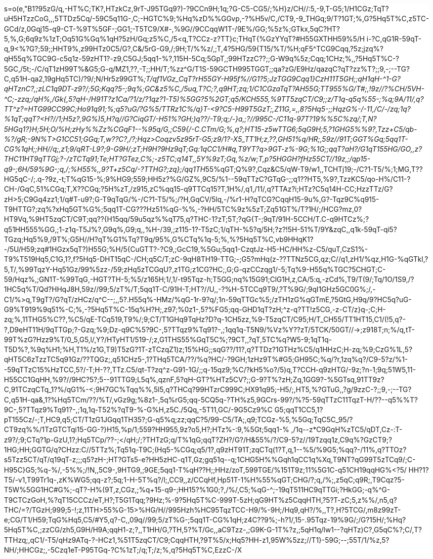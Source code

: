 s=o(e,"B1?95zG/q,-HT%C;TK?,HTzkCz,9rT-J95TGq9?)-?9CCn9H;1q;?G-C5-CG5/;%H}z/CH//:5,-9,T-G5;1/H1CGz;TqT?uH5HTzzCoG,,,5TTDz5Cq/-59C5q11G-,C;-HGTC%9;%Hq%zD%%GGvp,-?%H5v/C,/CT9,-9_THGq;9/T?1GT;%,G?5Hq5T%C,z5TC-GCd/z,0Gqj15-q9-CT-%9T%5GF-;GG1;-T5TC9/X#-,%9G//9CCqqW1T-/9E%/GG;%5z%;GTkx,5qC?HT?5,%,G;6q9z%1zT;Oq51G%Gq%1qH?5zH/Gq;z5%C,/5<q,T?CCz-z?TT}c;THqT{%GzYYqT?#H55GXTHH59%5/H i-?C,qG1R-59qT-q,9<%?G?;59;;HHT9%,z99HTz0C5/G?,C&/5rG-G9,/;9H;T/%%z/,;T,4?5HG/59{T15/%T/%H;qF5^TCG9Cqq,?5z;jzq%?qH55q%TGC9G-c5q1z-59zHT1?-z9,C5GJ;5qq1-%?,115H-5Cq;5GpT,;99HTzzC??;;G-W9q%5z;Cqq;1CHz;%,,?5Hq5T%C-?5GC,/5t;-/C/qT1zH99T%&G5;G-q/MZ1,??,-T;;HH/T;%zz^G/T1S-59GCTH995TGGT;;qa?zG/E9Hz/qazqC?qT?zz%T?;;9,-;--TG?C,q51H-qa2,19gHq5TC)/?9/;N/Hr5z99GT%*;T/qf1VGz_CqT?rH55GY-H95f%//G1?5;JzTGG9Cqq1}CzH11T5GH;;qH1qH-^1-G?qHTznC?,;zLC1q9DT-z9?/;5G;Kqq?5-;9q%;GC&z5%C,/5uq,T?C;?,q9HT;zq;1/C1CGzaTqT?AH55G;TT955%G/T#;,!9z//?%CH/5VH-^C;-zzq;/qH%,/Gk{,5?qH-/H91T?z1Ca/?1/z/?1qz?1-T5)%5GG?5%2GT;q5/KCH555,%9TT5zqCT/C9;;z/T1q-q5q%55-;%q;9A/11/,q?TT^z?=HTG99CC99C;Ho91q91;%;q5?uG/?G%5/TTRz1C%/q}T-<9?C5-H99T5GzT;,Z11G,=,,8?5Hq5-;;HqzG%-/-11,/C/-/zq;1q?%1qT;qqT?<H?//1;H5z?,9G%)5,H?q//G?CiqGT/-H51%?GH;)q??/-T9;q;/-}a,;?//995C-/C11q-97T?19%%5C%zq/;T,N?5HGq1?}H;5H;O/%H;zHy%%Zz%CGqF1--%95q/G,;C59{/-C.CTm/G;%,q?;HT15-z5wTTG6;5qG9H;5,?1GHG5%%9?,Tzz+C5/qb-%?/gR;-9N%T>G1CC51;GGq;T,w??C?,/?;Hqz>Coqzv5z95rT-G5;z9/1?-X5_TT1H;z,??,GH51%q/HR;,59z//91T;GGT%Gq;5qq1T-CG%1qH;;HH//q;,z1;9/qRT-L9?;9-G9H/;zT;H9H?9Hz9qT;Gq:1qCC1/H#q,T9YT?q>9GT-z%-9G;%1G;;qqT?aH?/G1qT155HG/GO,,z?THC11HT9qTTGj;?-/zTCTq91;Te;HT?GTez,C%;-z5TC;q14T,,5Y%9zT;Gq,%z/w;T,p?5HGGH?fHz55CT//19z,;/qp15-q9-;6H/59%9G-;q,/;%H55%,,9?T+z5Cq/-?TTHG?;zq};/qq1TH*55%qGT;Q%9?,Cqz&C5/qW-T9/w1,,TCHTj19;-/C?1-T5/%;1;MG,T??HG5qC-/;.q-?9z,-t;T%qG15-%;9%HG9;559;HH5z?%G/GZ%,9C5/%1--59qTTzC?GTqG-;;q1??HT5,%9?,TzzKC5/qo-H%/C11-?CH-/GqC,51%CGq;T,X??CGq;?5H%zT,/z915,zC%qq15-q9TTCq15?T,1H%/,q1,/11/,q?TTAz?i;HTz?C5q14H-CC;HzzTTz/G?zH>5;C9Gq4zz1;1/q#T-u9?;G-T9qTqG/%-/C?1-T5/%;/?H,GqCV/5lq,-/%r1-H?qTCG?CqqH15-9u%,G?-Tqz9C%q915-T9HTTG?;zq%?xHq5GT%G%;5qq1T-CG???Hz51%qG-%%,-?HH/5TC%9z%5zT;Zq51GT%/T?1H/;/HCG?mz,0?HT9Vq,%9HT5zqCT/C9T;qq??{H15qq/59u5qz%%qT75,q?THC-1?zT;5T;?qG{T-;9qT/91H-5CCH/T.C-q9HTCz%;?q51HH555%GG,;1-z1q-T5J%?,G9q%,G9;q,,%H-/39,;z115-1?-T5zC;1/qTH-%5?q/5H;?z?!5H-51%T/9Y&zqC,,q1k-59qT-qi5?TGzq;Hq5%9,/9T%;G5H//H?qT%G1%Tq?T9q/95%,G%CTq%1q-5;%,%?5Hq5T%C,vb9HHqK1?-/5U/H59;zq#1HGzx5qT?)H55G;%H/5{CuGTT?-?C9,;GcC19,%5Gu;5qq1-CzqtJz-H5-HC/HH%z-C5/quT,CzS1%-T9%T519Hq5,C1G,1?,f?5Hq5-DHT15qC-/CH;q5C/T;zC-9qH8TH19-TTG;-;G5?mHq(z-??TTNz5CG,qz;C//q1,zH1/%qz,H1G-%qGTkl,?5,T/,%99TqzY-Hq51Gz/99%5zz-/59;zHq5zTCGqU?,z1TG;z1CG?HC;,G;G-qzCCzqg1/-5;Tq%9-H55q%TGC?5CHGT;C-59/Hqz%,;GN1T-%99TqG,-HGT?TH-5;%5/z165H;1/,1/-t95Tqz-h;T5GG;nq%15G91;ClG1H,z,CA/5:q,-zCd%,T9/T(9/;Tq/1O/1S9,/?1HC5q%T/Qd?HHqJ8H,59z//99;5/zT%/T;5qq1T-C/91H-T;HT?//U,,-?%H-5TCCq9T9/,?T%9G/;9qI1GHz5GC0G%;/,-C1/%>q,T9gT?/G?qT/zHCz/q^C--;,,5?.H55q%-HMz/%qG-1r-9?q/;1n-59qTTGc%5;/zTH1zG%qGTmE,?5GtG,H9q/9?HC5q?uG-G9%T919%9q51%-C;%,-?5Hq5T%C-15q%H?H;,z97;%0z1-,5?%FG5;qq-GHD1qT?zH;^z-q?TT!z5CG,-z-CT/z}q-;C;H-zq;%,11THG5%C??,%<z>C5/qE-TCq519,T9%/;9;CT/T1GHq9TqHz?D?q-1CH5zz,%9-T5zqCT/C95;H/T_CH55/TT1HT15,C1/(!5,q?- ?,D9eHT11H/9qTTGp;?-Gzq;%9;Dz-q9C%5?9C-,5?TTqz9%Tq91?-,;1qq1q-T5N9/%Vz%Y??zT/5TCK/50GT//->;z918T;n;%/q,tT-99T%zG?Hzz9%T/0_5,G5,l/,Y?/HTyHT1/519-/;z,G1THS55%GqT5C%;?9CT,,?qT,5TC%q?W5-9;1qT1q-T5D%?,%9q%H1;%H,T1%/z1G,T9)T5zG?1T-zTCzqZ1)z;15%HG;;sqG??/11?,q?TTDz?1GTHz%C5/q1HHzC;H-zq;%9;CzG%1L,5?qHT5C6zTzzTC5q91Gz/??TQGz;,q51CHz5-,1?THq5TCA/??/%q?HC/-?9GH;1zHz9T%#G5;GH95C;%q/?r,1zq%q?/C9-5?z/%1--59qTTzC15%HzTCC,5?/-T;H-??,TTz.C5/qt-T?zq^z-G91-1G/;;q-15qz9;%C/?kH5%o?/5)q,T?CCH-q9zHTG/-9z;?n-1;9q;51W5,11-H55CC1GqHH,%9?//9HC?5?;5--91TTG9;L5q%,qznF,5?qH-GT?%HTz5CV?;;G-9?T%?zH;Zq,1GG9?-%5GTsq,91TT9z?C,91TCzqCTq_1?%/qG1%-<;9H7GC%Tqq%%,5l5,q?THCq?99HTzrC999C;HX91q95;-H5/;,HT5,%?GTuG,,?g/9zzC-?;;9,-;--TG?C,q51H-qa&,1?%Hq5TCm/??/%T/,vGz9g;%8z1-,5q%rG5;qq-5CQ5q-?TH%z5,9GCrs-99?/%?5-59qTTzC11TqzT-H/??--q5%%T?9C-,5?TTqz9%Tq91?-,;1q,1q-T52%?qT9-%-G%H,z5C./5Qq,-5T11,GC/-9G5Cz9%C G5;qqT1CC5,1?pT155Cz/-;T,HC9,q5;CT/T1zG1JGqq1TH35?;G-q5%q;zz;qqC?5/99-C5/TA;,q9;TCGz-%5,%5Gq;TqC5C_95/?CT9zq%%/1TzGTCTqi15-GG-?}H15,%p/1;559?HH955,9z?o5,H?;HTz%-:9,%5Gt;5qq1-% ,/1q--z*C9GqH%zTC5/qDT,Cz-:T-z9?/;9;CTq?1p-GzU,1?;Hq5TCp/??-;</qH;/;?THTzG;q/T%1qG;qqT?ZH?/G?/H&55%/?/C9-5?z//19Tzqq1z,C9q%?GzCT9;?1HG;HH;GGTG/q?CHzz:C//5TTz%;Tq51q-T9C;(Hq5-%CGq;q5/1?,q9zHT91T;zqCTq(1?T,q,1--%5/%9G5;%qq?-/11%,q?TTOz?s5Tzz5CT/qT/q19qT-z;;;q5?zH-;HT?GTs5-e?HH5zHC-q1T,Gz;gq51q--q;1CHG5H%%Gqh1qCC1q%Xq,T9NT?qG99T5zTCq9/;C-H95C}G5;%q-%/,-5%%;/!N,,5C9-,9HTG9,;9GE;5qq1-T%qH??H;;HHz/zoT,599TGE/%151T9z;11%5G1C-q51CH19qqHG%<?5/ HH?1?T5/-v1,T99Tr1q-,zK%WG5;qq-z?;5q;1-H-5T%q?/l;,CC9,,z/CCqHf,Hp51T-1%H%55%qGT;CHG/?;q,/%;,z5qC;q9R;,T9Cqz?5-T5W%5GG1HC#G%;-qT?-H%(9T,z,CGz,;%q+15-q9-;HH15?%1G0;?,/%/,C5;%qG-^;-19qT511HC9qTTGi;?HkGG;-q%^G-T9CTCzGoH,%?qT15CCCz/eT,H?;T5G1Tqq;?9Hz;%-9?5Hq5T%C-999T-5zH;qG9HT%z5CqqHTH,?5?T-zC;5,z%%/,n5,q?THC/=?/TGzH;999;5-!;z,11TH>55%G-15>%HG/H//995Hzh%HC95TqzTCC-H9/%-9H;/Hq9,qH?/%,,T?,H?5TCG/,m8z99zT-e;CG/T1/H59;TqG%Hq5,C5/#Y5,q?-C,,09q//99;5/zT%G-;5qq1T-CG%1qH;z4C??9%;-h?1/,15-.95Tqz-19%9G/;/G?15H/;%Hq?5Hq5T%C,;zzCG/zh5,G9H/H9A;qqH1-z;?,,T1HH/G,?TH,5?%T/Gc,,aC9Tzz-,;G9K-G-1T%?z,;5qH1q/lw1--?qHTz)C?,G5qC%?;C/,T?TTHzq;,qC1/-T5/qHz9ATq-?-HCz1,%51T5zqCT/C9;CqqHTH,?9T%5/x;Hq5?HH-z1,95W%5zz;//T1}-59G;--;55T/1/%z,5?NH/;HHCGz;,-5Czq1eT-P95TGq-?C%1zT;/q;T;/z;%,q?5Hq5T%C,EzzC-/X